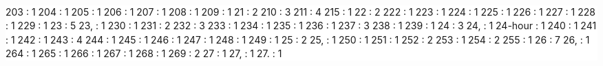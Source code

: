 203 : 1
204 : 1
205 : 1
206 : 1
207 : 1
208 : 1
209 : 1
21 : 2
210 : 3
211 : 4
215 : 1
22 : 2
222 : 1
223 : 1
224 : 1
225 : 1
226 : 1
227 : 1
228 : 1
229 : 1
23 : 5
23, : 1
230 : 1
231 : 2
232 : 3
233 : 1
234 : 1
235 : 1
236 : 1
237 : 3
238 : 1
239 : 1
24 : 3
24, : 1
24-hour : 1
240 : 1
241 : 1
242 : 1
243 : 4
244 : 1
245 : 1
246 : 1
247 : 1
248 : 1
249 : 1
25 : 2
25, : 1
250 : 1
251 : 1
252 : 2
253 : 1
254 : 2
255 : 1
26 : 7
26, : 1
264 : 1
265 : 1
266 : 1
267 : 1
268 : 1
269 : 2
27 : 1
27, : 1
27. : 1